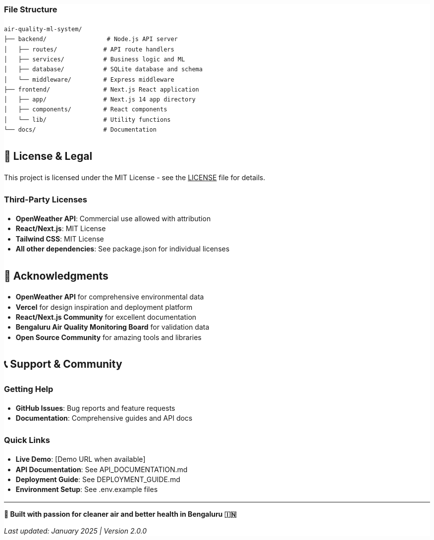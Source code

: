 ### File Structure
```
air-quality-ml-system/
├── backend/                 # Node.js API server
│   ├── routes/             # API route handlers
│   ├── services/           # Business logic and ML
│   ├── database/           # SQLite database and schema
│   └── middleware/         # Express middleware
├── frontend/               # Next.js React application
│   ├── app/                # Next.js 14 app directory
│   ├── components/         # React components
│   └── lib/                # Utility functions
└── docs/                   # Documentation
```

## 📄 License & Legal

This project is licensed under the MIT License - see the [LICENSE](LICENSE) file for details.

### Third-Party Licenses
- **OpenWeather API**: Commercial use allowed with attribution
- **React/Next.js**: MIT License
- **Tailwind CSS**: MIT License
- **All other dependencies**: See package.json for individual licenses

## 🙏 Acknowledgments

- **OpenWeather API** for comprehensive environmental data
- **Vercel** for design inspiration and deployment platform
- **React/Next.js Community** for excellent documentation
- **Bengaluru Air Quality Monitoring Board** for validation data
- **Open Source Community** for amazing tools and libraries

## 📞 Support & Community

### Getting Help
- **GitHub Issues**: Bug reports and feature requests
- **Documentation**: Comprehensive guides and API docs


### Quick Links
- **Live Demo**: [Demo URL when available]
- **API Documentation**: See API_DOCUMENTATION.md
- **Deployment Guide**: See DEPLOYMENT_GUIDE.md
- **Environment Setup**: See .env.example files

---

**🌱 Built with passion for cleaner air and better health in Bengaluru 🇮🇳**

*Last updated: January 2025 | Version 2.0.0*
